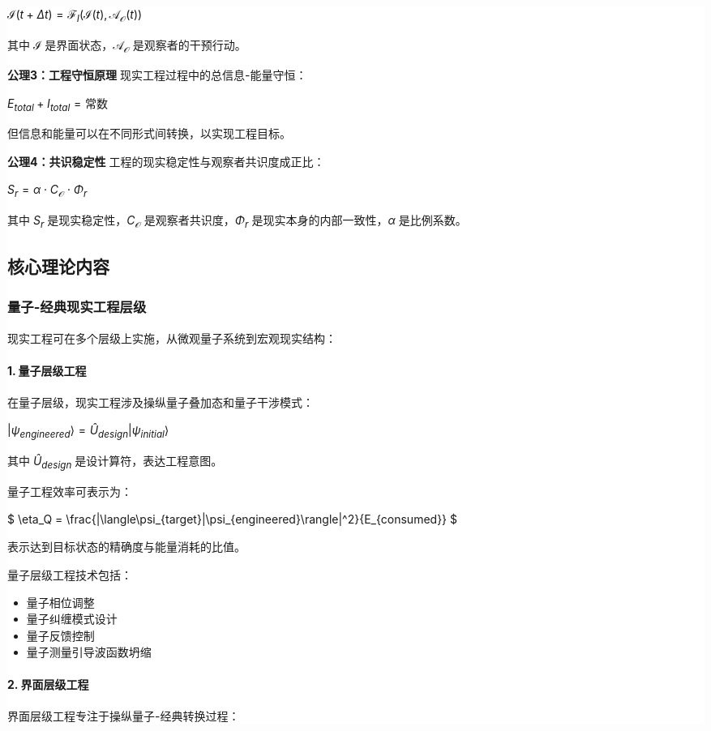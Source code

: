 $`
\mathcal{I}(t+\Delta t) = \mathcal{F}_I(\mathcal{I}(t), \mathcal{A}_{\mathcal{O}}(t))
`$

其中 $`\mathcal{I}`$ 是界面状态，$`\mathcal{A}_{\mathcal{O}}`$ 是观察者的干预行动。

**公理3：工程守恒原理**
现实工程过程中的总信息-能量守恒：

$`
E_{total} + I_{total} = \text{常数}
`$

但信息和能量可以在不同形式间转换，以实现工程目标。

**公理4：共识稳定性**
工程的现实稳定性与观察者共识度成正比：

$`
S_r = \alpha \cdot C_{\mathcal{O}} \cdot \Phi_r
`$

其中 $`S_r`$ 是现实稳定性，$`C_{\mathcal{O}}`$ 是观察者共识度，$`\Phi_r`$ 是现实本身的内部一致性，$`\alpha`$ 是比例系数。

## 核心理论内容

### 量子-经典现实工程层级

现实工程可在多个层级上实施，从微观量子系统到宏观现实结构：

#### 1. 量子层级工程

在量子层级，现实工程涉及操纵量子叠加态和量子干涉模式：

$`
|\psi_{engineered}\rangle = \hat{U}_{design}|\psi_{initial}\rangle
`$

其中 $`\hat{U}_{design}`$ 是设计算符，表达工程意图。

量子工程效率可表示为：

$`
\eta_Q = \frac{|\langle\psi_{target}|\psi_{engineered}\rangle|^2}{E_{consumed}}
`$

表示达到目标状态的精确度与能量消耗的比值。

量子层级工程技术包括：
- 量子相位调整
- 量子纠缠模式设计
- 量子反馈控制
- 量子测量引导波函数坍缩

#### 2. 界面层级工程

界面层级工程专注于操纵量子-经典转换过程：

